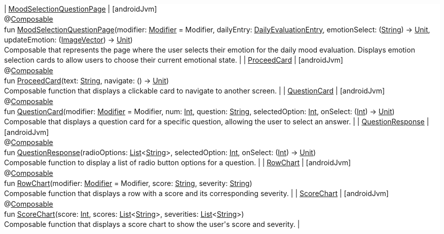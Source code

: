 | [MoodSelectionQuestionPage](-mood-selection-question-page.html) | [androidJvm]<br>@[Composable](https://developer.android.com/reference/kotlin/androidx/compose/runtime/Composable.html)<br>fun [MoodSelectionQuestionPage](-mood-selection-question-page.html)(modifier: [Modifier](https://developer.android.com/reference/kotlin/androidx/compose/ui/Modifier.html) = Modifier, dailyEntry: [DailyEvaluationEntry](../com.zurtar.mhma.data/-daily-evaluation-entry/index.html), emotionSelect: ([String](https://kotlinlang.org/api/core/kotlin-stdlib/kotlin/-string/index.html)) -&gt; [Unit](https://kotlinlang.org/api/core/kotlin-stdlib/kotlin/-unit/index.html), updateEmotion: ([ImageVector](https://developer.android.com/reference/kotlin/androidx/compose/ui/graphics/vector/ImageVector.html)) -&gt; [Unit](https://kotlinlang.org/api/core/kotlin-stdlib/kotlin/-unit/index.html))<br>Composable that represents the page where the user selects their emotion for the daily mood evaluation. Displays emotion selection cards to allow users to choose their current emotional state. |
| [ProceedCard](-proceed-card.html) | [androidJvm]<br>@[Composable](https://developer.android.com/reference/kotlin/androidx/compose/runtime/Composable.html)<br>fun [ProceedCard](-proceed-card.html)(text: [String](https://kotlinlang.org/api/core/kotlin-stdlib/kotlin/-string/index.html), navigate: () -&gt; [Unit](https://kotlinlang.org/api/core/kotlin-stdlib/kotlin/-unit/index.html))<br>Composable function that displays a clickable card to navigate to another screen. |
| [QuestionCard](-question-card.html) | [androidJvm]<br>@[Composable](https://developer.android.com/reference/kotlin/androidx/compose/runtime/Composable.html)<br>fun [QuestionCard](-question-card.html)(modifier: [Modifier](https://developer.android.com/reference/kotlin/androidx/compose/ui/Modifier.html) = Modifier, num: [Int](https://kotlinlang.org/api/core/kotlin-stdlib/kotlin/-int/index.html), question: [String](https://kotlinlang.org/api/core/kotlin-stdlib/kotlin/-string/index.html), selectedOption: [Int](https://kotlinlang.org/api/core/kotlin-stdlib/kotlin/-int/index.html), onSelect: ([Int](https://kotlinlang.org/api/core/kotlin-stdlib/kotlin/-int/index.html)) -&gt; [Unit](https://kotlinlang.org/api/core/kotlin-stdlib/kotlin/-unit/index.html))<br>Composable that displays a question card for a specific question, allowing the user to select an answer. |
| [QuestionResponse](-question-response.html) | [androidJvm]<br>@[Composable](https://developer.android.com/reference/kotlin/androidx/compose/runtime/Composable.html)<br>fun [QuestionResponse](-question-response.html)(radioOptions: [List](https://kotlinlang.org/api/core/kotlin-stdlib/kotlin.collections/-list/index.html)&lt;[String](https://kotlinlang.org/api/core/kotlin-stdlib/kotlin/-string/index.html)&gt;, selectedOption: [Int](https://kotlinlang.org/api/core/kotlin-stdlib/kotlin/-int/index.html), onSelect: ([Int](https://kotlinlang.org/api/core/kotlin-stdlib/kotlin/-int/index.html)) -&gt; [Unit](https://kotlinlang.org/api/core/kotlin-stdlib/kotlin/-unit/index.html))<br>Composable function to display a list of radio button options for a question. |
| [RowChart](-row-chart.html) | [androidJvm]<br>@[Composable](https://developer.android.com/reference/kotlin/androidx/compose/runtime/Composable.html)<br>fun [RowChart](-row-chart.html)(modifier: [Modifier](https://developer.android.com/reference/kotlin/androidx/compose/ui/Modifier.html) = Modifier, score: [String](https://kotlinlang.org/api/core/kotlin-stdlib/kotlin/-string/index.html), severity: [String](https://kotlinlang.org/api/core/kotlin-stdlib/kotlin/-string/index.html))<br>Composable function that displays a row with a score and its corresponding severity. |
| [ScoreChart](-score-chart.html) | [androidJvm]<br>@[Composable](https://developer.android.com/reference/kotlin/androidx/compose/runtime/Composable.html)<br>fun [ScoreChart](-score-chart.html)(score: [Int](https://kotlinlang.org/api/core/kotlin-stdlib/kotlin/-int/index.html), scores: [List](https://kotlinlang.org/api/core/kotlin-stdlib/kotlin.collections/-list/index.html)&lt;[String](https://kotlinlang.org/api/core/kotlin-stdlib/kotlin/-string/index.html)&gt;, severities: [List](https://kotlinlang.org/api/core/kotlin-stdlib/kotlin.collections/-list/index.html)&lt;[String](https://kotlinlang.org/api/core/kotlin-stdlib/kotlin/-string/index.html)&gt;)<br>Composable function that displays a score chart to show the user's score and severity. |
